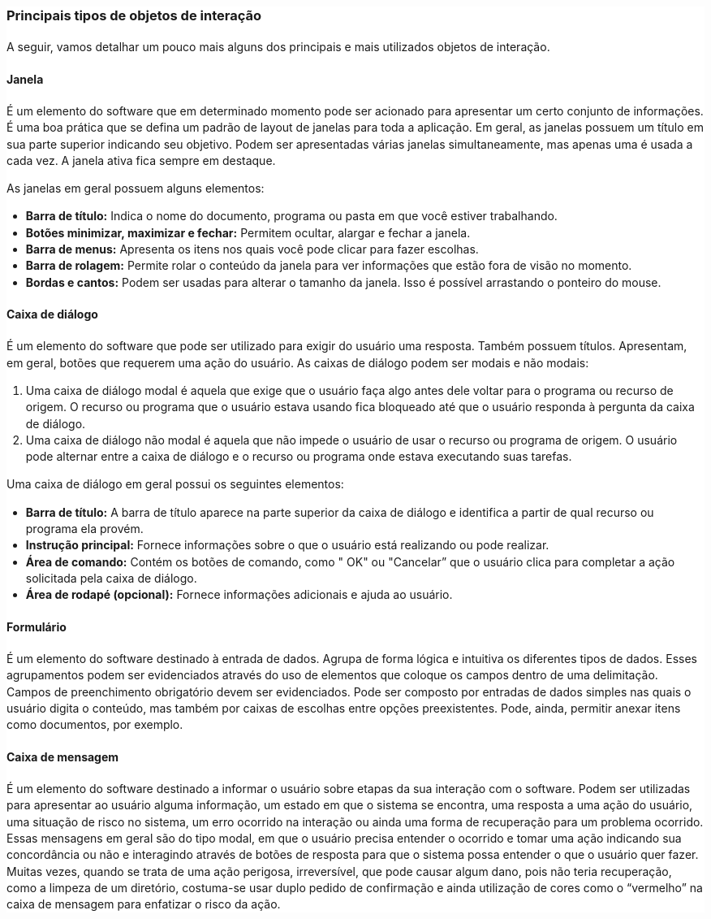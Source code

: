 ### Principais tipos de objetos de interação
A seguir, vamos detalhar um pouco mais alguns dos principais e mais utilizados objetos de interação.

#### Janela
É um elemento do software que em determinado momento pode ser acionado para apresentar um certo conjunto de informações. É uma boa prática que se defina um padrão de layout de janelas para toda a aplicação. Em geral, as janelas possuem um título em sua parte superior indicando seu objetivo. Podem ser apresentadas várias janelas simultaneamente, mas apenas uma é usada a cada vez. A janela ativa fica sempre em destaque.

As janelas em geral possuem alguns elementos:
- **Barra de título:** Indica o nome do documento, programa ou pasta em que você estiver trabalhando.
- **Botões minimizar, maximizar e fechar:** Permitem ocultar, alargar e fechar a janela.
- **Barra de menus:** Apresenta os itens nos quais você pode clicar para fazer escolhas.
- **Barra de rolagem:** Permite rolar o conteúdo da janela para ver informações que estão fora de visão no momento.
- **Bordas e cantos:** Podem ser usadas para alterar o tamanho da janela. Isso é possível arrastando o ponteiro do mouse.

#### Caixa de diálogo
É um elemento do software que pode ser utilizado para exigir do usuário uma resposta. Também possuem títulos. Apresentam, em geral, botões que requerem uma ação do usuário. As caixas de diálogo podem ser modais e não modais: 
1. Uma caixa de diálogo modal é aquela que exige que o usuário faça algo antes dele voltar para o programa ou recurso de origem. O recurso ou programa que o usuário estava usando fica bloqueado até que o usuário responda à pergunta da caixa de diálogo.
2. Uma caixa de diálogo não modal é aquela que não impede o usuário de usar o recurso ou programa de origem. O usuário pode alternar entre a caixa de diálogo e o recurso ou programa onde estava executando suas tarefas.

Uma caixa de diálogo em geral possui os seguintes elementos:
- **Barra de título:** A barra de título aparece na parte superior da caixa de diálogo e identifica a partir de qual recurso ou programa ela provém.
- **Instrução principal:** Fornece informações sobre o que o usuário está realizando ou pode realizar.
- **Área de comando:** Contém os botões de comando, como " OK" ou "Cancelar” que o usuário clica para completar a ação solicitada pela caixa de diálogo.
- **Área de rodapé (opcional):** Fornece informações adicionais e ajuda ao usuário.

#### Formulário
É um elemento do software destinado à entrada de dados. Agrupa de forma lógica e intuitiva os diferentes tipos de dados. Esses agrupamentos podem ser evidenciados através do uso de elementos que coloque os campos dentro de uma delimitação. Campos de preenchimento obrigatório devem ser evidenciados. Pode ser composto por entradas de dados simples nas quais o usuário digita o conteúdo, mas também por caixas de escolhas entre opções preexistentes. Pode, ainda, permitir anexar itens como documentos, por exemplo.

#### Caixa de mensagem
É um elemento do software destinado a informar o usuário sobre etapas da sua interação com o software. Podem ser utilizadas para apresentar ao usuário alguma informação, um estado em que o sistema se encontra, uma resposta a uma ação do usuário, uma situação de risco no sistema, um erro ocorrido na interação ou ainda uma forma de recuperação para um problema ocorrido. Essas mensagens em geral são do tipo modal, em que o usuário precisa entender o ocorrido e tomar uma ação indicando sua concordância ou não e interagindo através de botões de resposta para que o sistema possa entender o que o usuário quer fazer. Muitas vezes, quando se trata de uma ação perigosa, irreversível, que pode causar algum dano, pois não teria recuperação, como a limpeza de um diretório, costuma-se usar duplo pedido de confirmação e ainda utilização de cores como o “vermelho” na caixa de mensagem para enfatizar o risco da ação.
